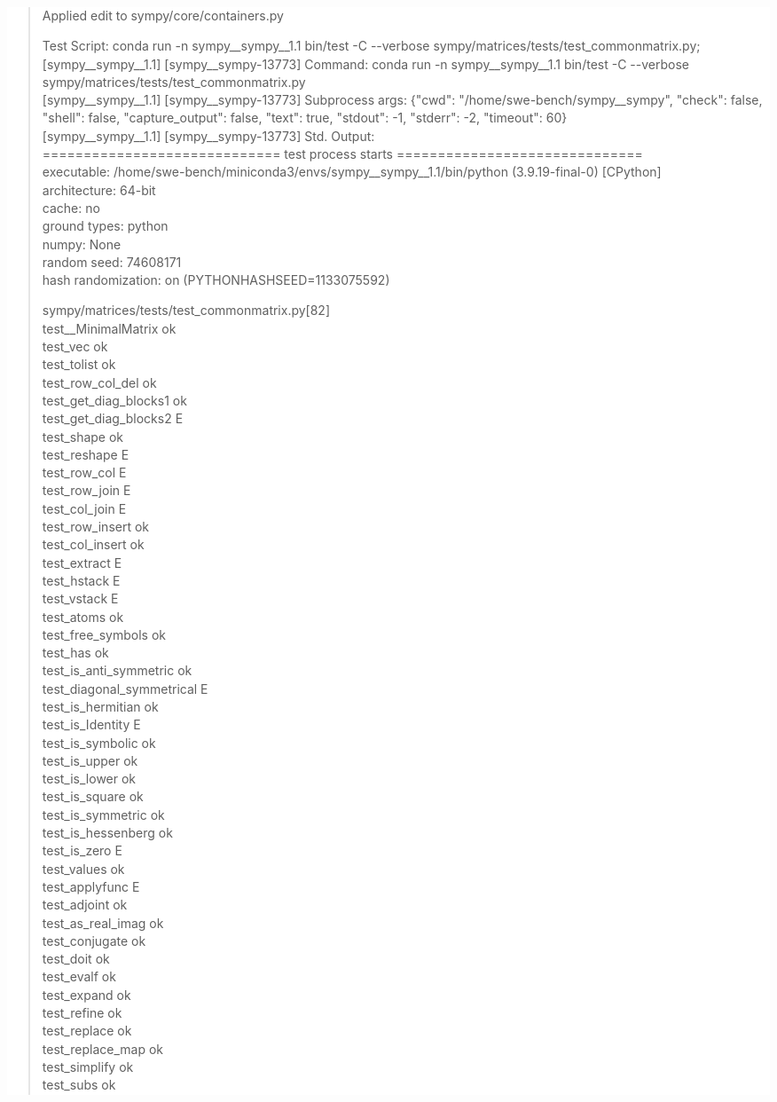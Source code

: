 > Applied edit to sympy/core/containers.py  
>   
> Test Script: conda run -n sympy__sympy__1.1 bin/test -C --verbose sympy/matrices/tests/test_commonmatrix.py;  
> [sympy__sympy__1.1] [sympy__sympy-13773] Command: conda run -n sympy__sympy__1.1 bin/test -C --verbose sympy/matrices/tests/test_commonmatrix.py   
> [sympy__sympy__1.1] [sympy__sympy-13773] Subprocess args: {"cwd": "/home/swe-bench/sympy__sympy", "check": false, "shell": false, "capture_output": false, "text": true, "stdout": -1, "stderr": -2, "timeout": 60}   
> [sympy__sympy__1.1] [sympy__sympy-13773] Std. Output:  
> ============================= test process starts ==============================  
> executable:         /home/swe-bench/miniconda3/envs/sympy__sympy__1.1/bin/python  (3.9.19-final-0) [CPython]  
> architecture:       64-bit  
> cache:              no  
> ground types:       python   
> numpy:              None  
> random seed:        74608171  
> hash randomization: on (PYTHONHASHSEED=1133075592)  
>   
> sympy/matrices/tests/test_commonmatrix.py[82]   
> test__MinimalMatrix ok  
> test_vec ok  
> test_tolist ok  
> test_row_col_del ok  
> test_get_diag_blocks1 ok  
> test_get_diag_blocks2 E  
> test_shape ok  
> test_reshape E  
> test_row_col E  
> test_row_join E  
> test_col_join E  
> test_row_insert ok  
> test_col_insert ok  
> test_extract E  
> test_hstack E  
> test_vstack E  
> test_atoms ok  
> test_free_symbols ok  
> test_has ok  
> test_is_anti_symmetric ok  
> test_diagonal_symmetrical E  
> test_is_hermitian ok  
> test_is_Identity E  
> test_is_symbolic ok  
> test_is_upper ok  
> test_is_lower ok  
> test_is_square ok  
> test_is_symmetric ok  
> test_is_hessenberg ok  
> test_is_zero E  
> test_values ok  
> test_applyfunc E  
> test_adjoint ok  
> test_as_real_imag ok  
> test_conjugate ok  
> test_doit ok  
> test_evalf ok  
> test_expand ok  
> test_refine ok  
> test_replace ok  
> test_replace_map ok  
> test_simplify ok  
> test_subs ok  